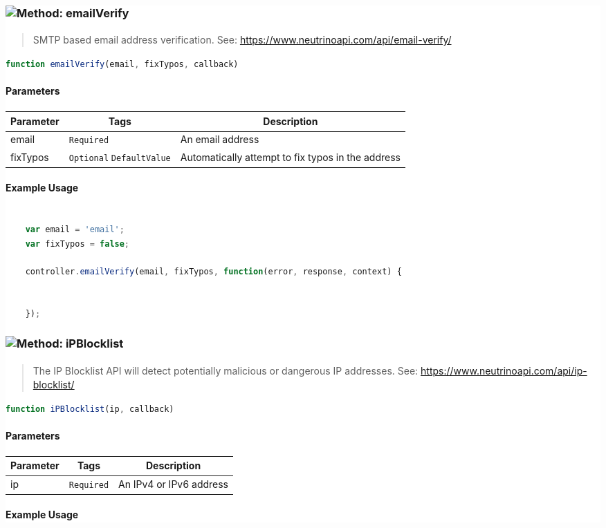 

### <a name="email_verify"></a>![Method: ](https://apidocs.io/img/method.png ".SecurityAndNetworking.emailVerify") emailVerify

> SMTP based email address verification. See: https://www.neutrinoapi.com/api/email-verify/


```javascript
function emailVerify(email, fixTypos, callback)
```
#### Parameters

| Parameter | Tags | Description |
|-----------|------|-------------|
| email |  ``` Required ```  | An email address |
| fixTypos |  ``` Optional ```  ``` DefaultValue ```  | Automatically attempt to fix typos in the address |



#### Example Usage

```javascript

    var email = 'email';
    var fixTypos = false;

    controller.emailVerify(email, fixTypos, function(error, response, context) {

    
    });
```



### <a name="i_p_blocklist"></a>![Method: ](https://apidocs.io/img/method.png ".SecurityAndNetworking.iPBlocklist") iPBlocklist

> The IP Blocklist API will detect potentially malicious or dangerous IP addresses. See: https://www.neutrinoapi.com/api/ip-blocklist/


```javascript
function iPBlocklist(ip, callback)
```
#### Parameters

| Parameter | Tags | Description |
|-----------|------|-------------|
| ip |  ``` Required ```  | An IPv4 or IPv6 address |



#### Example Usage

